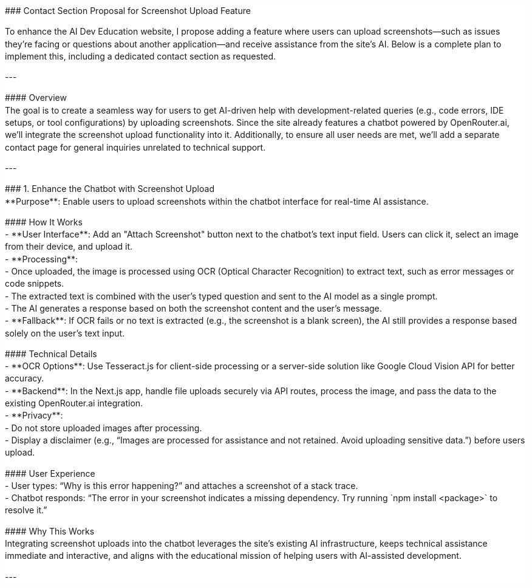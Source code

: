 \#\#\# Contact Section Proposal for Screenshot Upload Feature

To enhance the AI Dev Education website, I propose adding a feature where users can upload screenshots—such as issues they’re facing or questions about another application—and receive assistance from the site’s AI. Below is a complete plan to implement this, including a dedicated contact section as requested.

\---

\#\#\#\# Overview  
The goal is to create a seamless way for users to get AI-driven help with development-related queries (e.g., code errors, IDE setups, or tool configurations) by uploading screenshots. Since the site already features a chatbot powered by OpenRouter.ai, we’ll integrate the screenshot upload functionality into it. Additionally, to ensure all user needs are met, we’ll add a separate contact page for general inquiries unrelated to technical support.

\---

\#\#\# 1\. Enhance the Chatbot with Screenshot Upload  
\*\*Purpose\*\*: Enable users to upload screenshots within the chatbot interface for real-time AI assistance.

\#\#\#\# How It Works  
\- \*\*User Interface\*\*: Add an "Attach Screenshot" button next to the chatbot’s text input field. Users can click it, select an image from their device, and upload it.  
\- \*\*Processing\*\*:   
  \- Once uploaded, the image is processed using OCR (Optical Character Recognition) to extract text, such as error messages or code snippets.  
  \- The extracted text is combined with the user’s typed question and sent to the AI model as a single prompt.  
  \- The AI generates a response based on both the screenshot content and the user’s message.  
\- \*\*Fallback\*\*: If OCR fails or no text is extracted (e.g., the screenshot is a blank screen), the AI still provides a response based solely on the user’s text input.

\#\#\#\# Technical Details  
\- \*\*OCR Options\*\*: Use Tesseract.js for client-side processing or a server-side solution like Google Cloud Vision API for better accuracy.  
\- \*\*Backend\*\*: In the Next.js app, handle file uploads securely via API routes, process the image, and pass the data to the existing OpenRouter.ai integration.  
\- \*\*Privacy\*\*:   
  \- Do not store uploaded images after processing.  
  \- Display a disclaimer (e.g., “Images are processed for assistance and not retained. Avoid uploading sensitive data.”) before users upload.

\#\#\#\# User Experience  
\- User types: “Why is this error happening?” and attaches a screenshot of a stack trace.  
\- Chatbot responds: “The error in your screenshot indicates a missing dependency. Try running \`npm install \<package\>\` to resolve it.”

\#\#\#\# Why This Works  
Integrating screenshot uploads into the chatbot leverages the site’s existing AI infrastructure, keeps technical assistance immediate and interactive, and aligns with the educational mission of helping users with AI-assisted development.

\---
